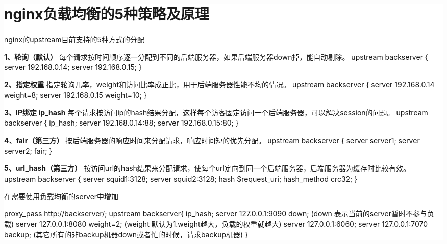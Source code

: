 # nginx负载均衡的5种策略及原理



nginx的upstream目前支持的5种方式的分配


**1、轮询（默认）**
每个请求按时间顺序逐一分配到不同的后端服务器，如果后端服务器down掉，能自动剔除。 
upstream backserver { 
server 192.168.0.14; 
server 192.168.0.15; 
} 

**2、指定权重**
指定轮询几率，weight和访问比率成正比，用于后端服务器性能不均的情况。 
upstream backserver { 
server 192.168.0.14 weight=8; 
server 192.168.0.15 weight=10; 
} 

**3、IP绑定 ip_hash**
每个请求按访问ip的hash结果分配，这样每个访客固定访问一个后端服务器，可以解决session的问题。 
upstream backserver { 
ip_hash; 
server 192.168.0.14:88; 
server 192.168.0.15:80; 
} 

**4、fair（第三方）**
按后端服务器的响应时间来分配请求，响应时间短的优先分配。 
upstream backserver { 
server server1; 
server server2; 
fair; 
} 

**5、url_hash（第三方）**
按访问url的hash结果来分配请求，使每个url定向到同一个后端服务器，后端服务器为缓存时比较有效。 
upstream backserver { 
server squid1:3128; 
server squid2:3128; 
hash $request_uri; 
hash_method crc32; 
} 

在需要使用负载均衡的server中增加 

proxy_pass http://backserver/; 
upstream backserver{ 
ip_hash; 
server 127.0.0.1:9090 down; (down 表示当前的server暂时不参与负载) 
server 127.0.0.1:8080 weight=2; (weight 默认为1.weight越大，负载的权重就越大) 
server 127.0.0.1:6060; 
server 127.0.0.1:7070 backup; (其它所有的非backup机器down或者忙的时候，请求backup机器) 
} 
